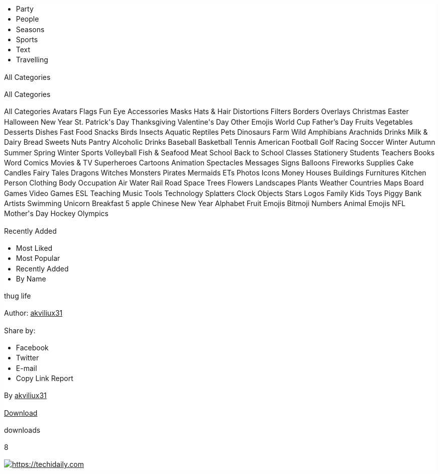 * Party
* People
* Seasons
* Sports
* Text
* Travelling

All Categories 

All Categories

All Categories Avatars Flags Fun Eye Accessories Masks Hats & Hair Distortions Filters Borders Overlays Christmas Easter Halloween New Year St. Patrick's Day Thanksgiving Valentine's Day Other Emojis World Cup Father’s Day Fruits Vegetables Desserts Dishes Fast Food Snacks Birds Insects Aquatic Reptiles Pets Dinosaurs Farm Wild Amphibians Arachnids Drinks Milk & Dairy Bread Sweets Nuts Pantry Alcoholic Drinks Baseball Basketball Tennis American Football Golf Racing Soccer Winter Autumn Summer Spring Winter Sports Volleyball Fish & Seafood Meat School Back to School Classes Stationery Students Teachers Books Word Comics Movies & TV Superheroes Cartoons Animation Spectacles Messages Signs Balloons Fireworks Supplies Cake Candles Fairy Tales Dragons Witches Monsters Pirates Mermaids ETs Photos Icons Money Houses Buildings Furnitures Kitchen Person Clothing Body Occupation Air Water Rail Road Space Trees Flowers Landscapes Plants Weather Countries Maps Board Games Video Games ESL Teaching Music Tools Technology Splatters Clock Objects Stars Logos Family Kids Toys Piggy Bank Artists Swimming Unicorn Breakfast 5 apple Chinese New Year Alphabet Fruit Emojis Bitmoji Numbers Animal Emojis NFL Mother's Day Hockey Olympics 

Recently Added 
* Most Liked
* Most Popular
* Recently Added
* By Name

thug life

Author: [akviliux31](https://tools.techidaily.com/manycam/products/) 

Share by: 
* Facebook
* Twitter
* E-mail
* Copy Link
Report 

By [akviliux31](https://tools.techidaily.com/manycam/products/)

[Download](https://tools.techidaily.com/manycam/products/) 

 downloads

8 






<a href="https://aligracehair.sjv.io/c/5597632/2115908/19272" target="_top" id="2115908">
  <img src="//a.impactradius-go.com/display-ad/19272-2115908" border="0" alt="https://techidaily.com" width="120" height="90"/>
</a>
<img height="0" width="0" src="https://aligracehair.sjv.io/i/5597632/2115908/19272" style="position:absolute;visibility:hidden;" border="0" />
